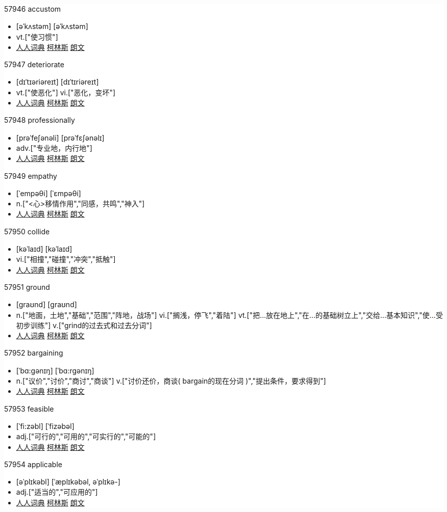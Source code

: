 57946 accustom 
- [əˈkʌstəm]  [əˈkʌstəm] 
- vt.["使习惯"]   
- [人人词典](https://www.91dict.com/words?w=accustom) [柯林斯](https://www.collinsdictionary.com/zh/dictionary/english/accustom) [朗文](https://www.ldoceonline.com/dictionary/accustom) 

57947 deteriorate 
- [dɪˈtɪəriəreɪt]  [dɪˈtɪriəreɪt] 
- vt.["使恶化"]  vi.["恶化，变坏"]   
- [人人词典](https://www.91dict.com/words?w=deteriorate) [柯林斯](https://www.collinsdictionary.com/zh/dictionary/english/deteriorate) [朗文](https://www.ldoceonline.com/dictionary/deteriorate) 

57948 professionally 
- [prəˈfeʃənəli]  [prəˈfɛʃənəlɪ] 
- adv.["专业地，内行地"]   
- [人人词典](https://www.91dict.com/words?w=professionally) [柯林斯](https://www.collinsdictionary.com/zh/dictionary/english/professionally) [朗文](https://www.ldoceonline.com/dictionary/professionally) 

57949 empathy 
- [ˈempəθi]  [ˈɛmpəθi] 
- n.["<心>移情作用","同感，共鸣","神入"]   
- [人人词典](https://www.91dict.com/words?w=empathy) [柯林斯](https://www.collinsdictionary.com/zh/dictionary/english/empathy) [朗文](https://www.ldoceonline.com/dictionary/empathy) 

57950 collide 
- [kəˈlaɪd]  [kəˈlaɪd] 
- vi.["相撞","碰撞","冲突","抵触"]   
- [人人词典](https://www.91dict.com/words?w=collide) [柯林斯](https://www.collinsdictionary.com/zh/dictionary/english/collide) [朗文](https://www.ldoceonline.com/dictionary/collide) 

57951 ground 
- [graʊnd]  [ɡraʊnd] 
- n.["地面，土地","基础","范围","阵地，战场"]  vi.["搁浅，停飞","着陆"]  vt.["把…放在地上","在…的基础树立上","交给…基本知识","使…受初步训练"]  v.["grind的过去式和过去分词"]   
- [人人词典](https://www.91dict.com/words?w=ground) [柯林斯](https://www.collinsdictionary.com/zh/dictionary/english/ground) [朗文](https://www.ldoceonline.com/dictionary/ground) 

57952 bargaining 
- [ˈbɑ:gənɪŋ]  [ˈbɑ:rgənɪŋ] 
- n.["议价","讨价","商讨","商谈"]  v.["讨价还价，商谈( bargain的现在分词 )","提出条件，要求得到"]   
- [人人词典](https://www.91dict.com/words?w=bargaining) [柯林斯](https://www.collinsdictionary.com/zh/dictionary/english/bargaining) [朗文](https://www.ldoceonline.com/dictionary/bargaining) 

57953 feasible 
- [ˈfi:zəbl]  [ˈfizəbəl] 
- adj.["可行的","可用的","可实行的","可能的"]   
- [人人词典](https://www.91dict.com/words?w=feasible) [柯林斯](https://www.collinsdictionary.com/zh/dictionary/english/feasible) [朗文](https://www.ldoceonline.com/dictionary/feasible) 

57954 applicable 
- [əˈplɪkəbl]  [ˈæplɪkəbəl, əˈplɪkə-] 
- adj.["适当的","可应用的"]   
- [人人词典](https://www.91dict.com/words?w=applicable) [柯林斯](https://www.collinsdictionary.com/zh/dictionary/english/applicable) [朗文](https://www.ldoceonline.com/dictionary/applicable) 
